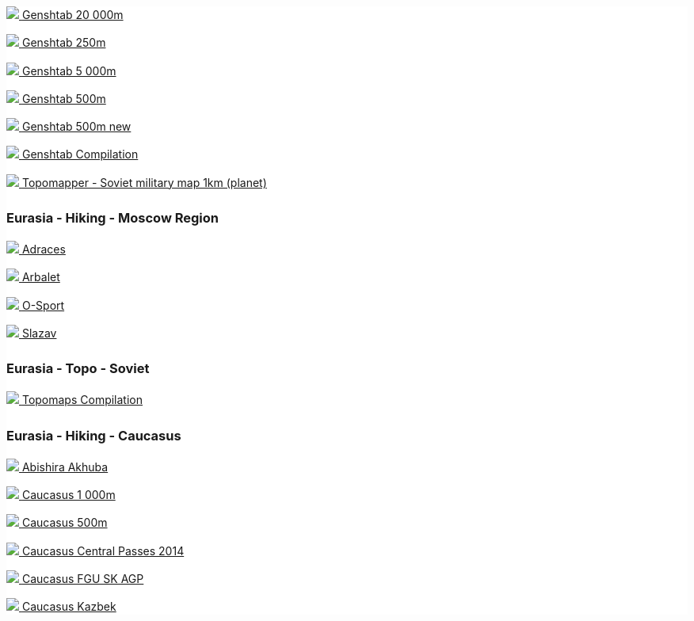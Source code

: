 <a href="https://anygis.ru/api/v1/preview/Locals_Genshtab_20000" target="_blank" title="Preview map" > <img src="https://anygis.ru/Web/Img/eye.png" /> </a>  [Genshtab 20 000m](https://github.com/nnngrach/AnyGIS_maps/raw/master/Osmand_online_maps/Metainfo/Maps_full_en/Eurasia-Topo-Genshtab-20000.zip "Download this map")

<a href="https://anygis.ru/api/v1/preview/Locals_Genshtab_00250" target="_blank" title="Preview map" > <img src="https://anygis.ru/Web/Img/eye.png" /> </a>  [Genshtab 250m](https://github.com/nnngrach/AnyGIS_maps/raw/master/Osmand_online_maps/Metainfo/Maps_full_en/Eurasia-Topo-Genshtab-00250.zip "Download this map")

<a href="https://anygis.ru/api/v1/preview/Locals_Genshtab_05000" target="_blank" title="Preview map" > <img src="https://anygis.ru/Web/Img/eye.png" /> </a>  [Genshtab 5 000m](https://github.com/nnngrach/AnyGIS_maps/raw/master/Osmand_online_maps/Metainfo/Maps_full_en/Eurasia-Topo-Genshtab-05000.zip "Download this map")

<a href="https://anygis.ru/api/v1/preview/Locals_Genshtab_00500" target="_blank" title="Preview map" > <img src="https://anygis.ru/Web/Img/eye.png" /> </a>  [Genshtab 500m](https://github.com/nnngrach/AnyGIS_maps/raw/master/Osmand_online_maps/Metainfo/Maps_full_en/Eurasia-Topo-Genshtab-00500.zip "Download this map")

<a href="https://anygis.ru/api/v1/preview/Locals_Genshtab_00500_new" target="_blank" title="Preview map" > <img src="https://anygis.ru/Web/Img/eye.png" /> </a>  [Genshtab 500m new](https://github.com/nnngrach/AnyGIS_maps/raw/master/Osmand_online_maps/Metainfo/Maps_full_en/Eurasia-Topo-Genshtab-00500_new.zip "Download this map")

<a href="https://anygis.ru/api/v1/preview/Combo_Best_Genshtab" target="_blank" title="Preview map" > <img src="https://anygis.ru/Web/Img/eye.png" /> </a>  [Genshtab Compilation](https://github.com/nnngrach/AnyGIS_maps/raw/master/Osmand_online_maps/Metainfo/Maps_full_en/Eurasia-Topo-Genshtab-All.zip "Download this map")

<a href="https://anygis.ru/api/v1/preview/Other_Ru_Topomapper" target="_blank" title="Preview map" > <img src="https://anygis.ru/Web/Img/eye.png" /> </a>  [Topomapper - Soviet military map 1km (planet)](https://github.com/nnngrach/AnyGIS_maps/raw/master/Osmand_online_maps/Metainfo/Maps_full_en/Eurasia-Topo-Genshtab-Topomapper_planet.zip "Download this map")



### Eurasia - Hiking - Moscow Region
<a href="https://anygis.ru/api/v1/preview/Local_Adraces" target="_blank" title="Preview map" > <img src="https://anygis.ru/Web/Img/eye.png" /> </a>  [Adraces](https://github.com/nnngrach/AnyGIS_maps/raw/master/Osmand_online_maps/Metainfo/Maps_full_en/Eurasia-Hiking-Moscow-Adraces.zip "Download this map")

<a href="https://anygis.ru/api/v1/preview/Local_ArbaletMO" target="_blank" title="Preview map" > <img src="https://anygis.ru/Web/Img/eye.png" /> </a>  [Arbalet](https://github.com/nnngrach/AnyGIS_maps/raw/master/Osmand_online_maps/Metainfo/Maps_full_en/Eurasia-Hiking-Moscow-Arbalet.zip "Download this map")

<a href="https://anygis.ru/api/v1/preview/Local_Osport" target="_blank" title="Preview map" > <img src="https://anygis.ru/Web/Img/eye.png" /> </a>  [O-Sport](https://github.com/nnngrach/AnyGIS_maps/raw/master/Osmand_online_maps/Metainfo/Maps_full_en/Eurasia-Hiking-Moscow-OSport.zip "Download this map")

<a href="https://anygis.ru/api/v1/preview/Local_Slazav_Nakarte" target="_blank" title="Preview map" > <img src="https://anygis.ru/Web/Img/eye.png" /> </a>  [Slazav](https://github.com/nnngrach/AnyGIS_maps/raw/master/Osmand_online_maps/Metainfo/Maps_full_en/Eurasia-Hiking-Moscow-Slazav.zip "Download this map")



### Eurasia - Topo - Soviet
<a href="https://anygis.ru/api/v1/preview/Combo_Best_Topo" target="_blank" title="Preview map" > <img src="https://anygis.ru/Web/Img/eye.png" /> </a>  [Topomaps Compilation](https://github.com/nnngrach/AnyGIS_maps/raw/master/Osmand_online_maps/Metainfo/Maps_full_en/Eurasia-Topo-Soviet-All.zip "Download this map")



### Eurasia - Hiking - Caucasus
<a href="https://anygis.ru/api/v1/preview/Local_Kavkaz_09" target="_blank" title="Preview map" > <img src="https://anygis.ru/Web/Img/eye.png" /> </a>  [Abishira Akhuba](https://github.com/nnngrach/AnyGIS_maps/raw/master/Osmand_online_maps/Metainfo/Maps_full_en/Eurasia-Hiking-Caucasus-Abshira_Ahuba.zip "Download this map")

<a href="https://anygis.ru/api/v1/preview/Local_Kavkaz_10" target="_blank" title="Preview map" > <img src="https://anygis.ru/Web/Img/eye.png" /> </a>  [Caucasus 1 000m](https://github.com/nnngrach/AnyGIS_maps/raw/master/Osmand_online_maps/Metainfo/Maps_full_en/Eurasia-Hiking-Caucasus-Svodnaya_1000.zip "Download this map")

<a href="https://anygis.ru/api/v1/preview/Local_Kavkaz_11" target="_blank" title="Preview map" > <img src="https://anygis.ru/Web/Img/eye.png" /> </a>  [Caucasus 500m](https://github.com/nnngrach/AnyGIS_maps/raw/master/Osmand_online_maps/Metainfo/Maps_full_en/Eurasia-Hiking-Caucasus-Svodnaya_0500.zip "Download this map")

<a href="https://anygis.ru/api/v1/preview/Local_Kavkaz_07" target="_blank" title="Preview map" > <img src="https://anygis.ru/Web/Img/eye.png" /> </a>  [Caucasus Central Passes 2014](https://github.com/nnngrach/AnyGIS_maps/raw/master/Osmand_online_maps/Metainfo/Maps_full_en/Eurasia-Hiking-Caucasus-Perevaly_Center.zip "Download this map")

<a href="https://anygis.ru/api/v1/preview/Local_Kavkaz_01" target="_blank" title="Preview map" > <img src="https://anygis.ru/Web/Img/eye.png" /> </a>  [Caucasus FGU SK AGP](https://github.com/nnngrach/AnyGIS_maps/raw/master/Osmand_online_maps/Metainfo/Maps_full_en/Eurasia-Hiking-Caucasus-FGU.zip "Download this map")

<a href="https://anygis.ru/api/v1/preview/Local_Kavkaz_06" target="_blank" title="Preview map" > <img src="https://anygis.ru/Web/Img/eye.png" /> </a>  [Caucasus Kazbek](https://github.com/nnngrach/AnyGIS_maps/raw/master/Osmand_online_maps/Metainfo/Maps_full_en/Eurasia-Hiking-Caucasus-Kazbek.zip "Download this map")
